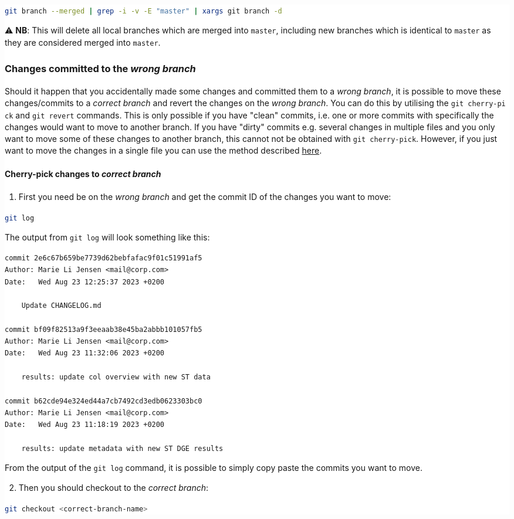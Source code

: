   ```zsh
  git branch --merged | grep -i -v -E "master" | xargs git branch -d
  ```

  :warning: **NB**: This will delete all local branches which are merged into `master`, including new branches which is identical to `master` as they are considered merged into `master`.

### Changes committed to the _wrong branch_

Should it happen that you accidentally made some changes and committed them to a _wrong branch_, it is possible to move these changes/commits to a _correct branch_ and revert the changes on the _wrong branch_.
You can do this by utilising the `git cherry-pick` and `git revert` commands.
This is only possible if you have "clean" commits, i.e. one or more commits with specifically the changes would want to move to another branch. If you have "dirty" commits e.g. several changes in multiple files and you only want to move some of these changes to another branch, this cannot not be obtained with `git cherry-pick`. However, if you just want to move the changes in a single file you can use the method described [here](#sharing-files-between-branches).

#### Cherry-pick changes to _correct branch_

1. First you need be on the _wrong branch_ and get the commit ID of the changes you want to move:

```zsh
git log
```

The output from `git log` will look something like this:

```shell
commit 2e6c67b659be7739d62bebfafac9f01c51991af5
Author: Marie Li Jensen <mail@corp.com>
Date:   Wed Aug 23 12:25:37 2023 +0200

    Update CHANGELOG.md

commit bf09f82513a9f3eeaab38e45ba2abbb101057fb5
Author: Marie Li Jensen <mail@corp.com>
Date:   Wed Aug 23 11:32:06 2023 +0200

    results: update col overview with new ST data

commit b62cde94e324ed44a7cb7492cd3edb0623303bc0
Author: Marie Li Jensen <mail@corp.com>
Date:   Wed Aug 23 11:18:19 2023 +0200

    results: update metadata with new ST DGE results
```

From the output of the `git log` command, it is possible to simply copy paste the commits you want to move.

2. Then you should checkout to the _correct branch_:

```zsh
git checkout <correct-branch-name>
```
